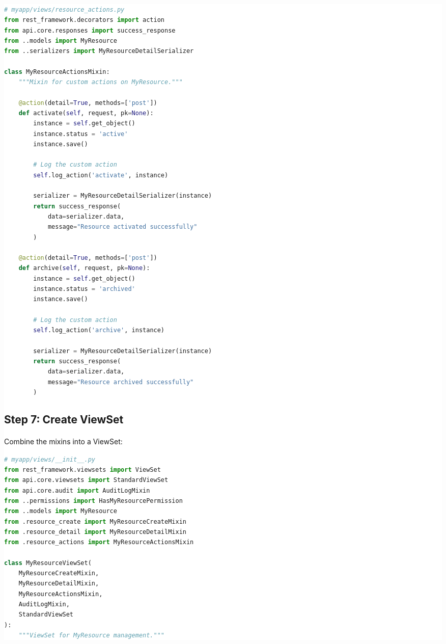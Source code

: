 ```python
# myapp/views/resource_actions.py
from rest_framework.decorators import action
from api.core.responses import success_response
from ..models import MyResource
from ..serializers import MyResourceDetailSerializer

class MyResourceActionsMixin:
    """Mixin for custom actions on MyResource."""
    
    @action(detail=True, methods=['post'])
    def activate(self, request, pk=None):
        instance = self.get_object()
        instance.status = 'active'
        instance.save()
        
        # Log the custom action
        self.log_action('activate', instance)
        
        serializer = MyResourceDetailSerializer(instance)
        return success_response(
            data=serializer.data,
            message="Resource activated successfully"
        )
    
    @action(detail=True, methods=['post'])
    def archive(self, request, pk=None):
        instance = self.get_object()
        instance.status = 'archived'
        instance.save()
        
        # Log the custom action
        self.log_action('archive', instance)
        
        serializer = MyResourceDetailSerializer(instance)
        return success_response(
            data=serializer.data,
            message="Resource archived successfully"
        )
```

## Step 7: Create ViewSet

Combine the mixins into a ViewSet:

```python
# myapp/views/__init__.py
from rest_framework.viewsets import ViewSet
from api.core.viewsets import StandardViewSet
from api.core.audit import AuditLogMixin
from ..permissions import HasMyResourcePermission
from ..models import MyResource
from .resource_create import MyResourceCreateMixin
from .resource_detail import MyResourceDetailMixin
from .resource_actions import MyResourceActionsMixin

class MyResourceViewSet(
    MyResourceCreateMixin,
    MyResourceDetailMixin,
    MyResourceActionsMixin,
    AuditLogMixin,
    StandardViewSet
):
    """ViewSet for MyResource management."""
```